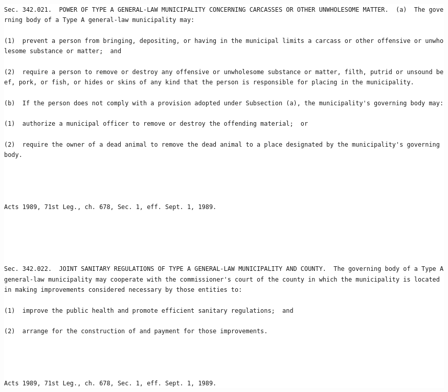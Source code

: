     Sec. 342.021.  POWER OF TYPE A GENERAL-LAW MUNICIPALITY CONCERNING CARCASSES OR OTHER UNWHOLESOME MATTER.  (a)  The governing body of a Type A general-law municipality may:
    
    (1)  prevent a person from bringing, depositing, or having in the municipal limits a carcass or other offensive or unwholesome substance or matter;  and
    
    (2)  require a person to remove or destroy any offensive or unwholesome substance or matter, filth, putrid or unsound beef, pork, or fish, or hides or skins of any kind that the person is responsible for placing in the municipality.
    
    (b)  If the person does not comply with a provision adopted under Subsection (a), the municipality's governing body may:
    
    (1)  authorize a municipal officer to remove or destroy the offending material;  or
    
    (2)  require the owner of a dead animal to remove the dead animal to a place designated by the municipality's governing body.
    
    
    
    
    Acts 1989, 71st Leg., ch. 678, Sec. 1, eff. Sept. 1, 1989.
    
    
    
    
    
    Sec. 342.022.  JOINT SANITARY REGULATIONS OF TYPE A GENERAL-LAW MUNICIPALITY AND COUNTY.  The governing body of a Type A general-law municipality may cooperate with the commissioner's court of the county in which the municipality is located in making improvements considered necessary by those entities to:
    
    (1)  improve the public health and promote efficient sanitary regulations;  and
    
    (2)  arrange for the construction of and payment for those improvements.
    
    
    
    
    Acts 1989, 71st Leg., ch. 678, Sec. 1, eff. Sept. 1, 1989.
    
    
    
    
    				
